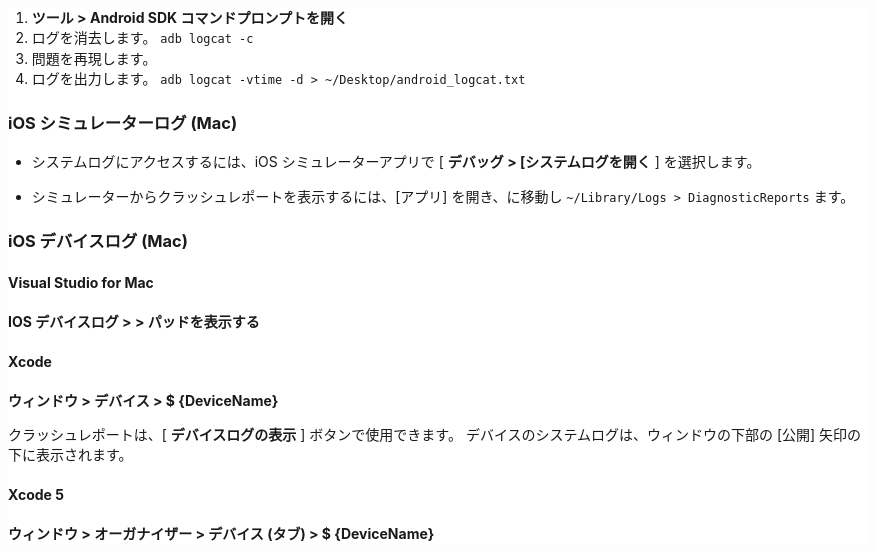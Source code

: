 1. **ツール > Android SDK コマンドプロンプトを開く**
2. ログを消去します。 `adb logcat -c`
3. 問題を再現します。
4. ログを出力します。 `adb logcat -vtime -d > ~/Desktop/android_logcat.txt`

### <a name="ios-simulator-logs-on-mac"></a><a id="ios-simulator-logs" name="ios-simulator-logs" />iOS シミュレーターログ (Mac)

- システムログにアクセスするには、iOS シミュレーターアプリで [ **デバッグ > [システムログを開く** ] を選択します。

- シミュレーターからクラッシュレポートを表示するには、[アプリ] を開き、に移動し `~/Library/Logs > DiagnosticReports` ます。

### <a name="ios-device-logs-on-mac"></a><a id="ios-device-logs" name="ios-device-logs" />iOS デバイスログ (Mac)

#### <a name="visual-studio-for-mac"></a>Visual Studio for Mac

**IOS デバイスログ > > パッドを表示する**

#### <a name="xcode"></a>Xcode

**ウィンドウ > デバイス > $ {DeviceName}**

クラッシュレポートは、[ **デバイスログの表示** ] ボタンで使用できます。 デバイスのシステムログは、ウィンドウの下部の [公開] 矢印の下に表示されます。

#### <a name="xcode-5"></a>Xcode 5

**ウィンドウ > オーガナイザー > デバイス (タブ) > $ {DeviceName}**